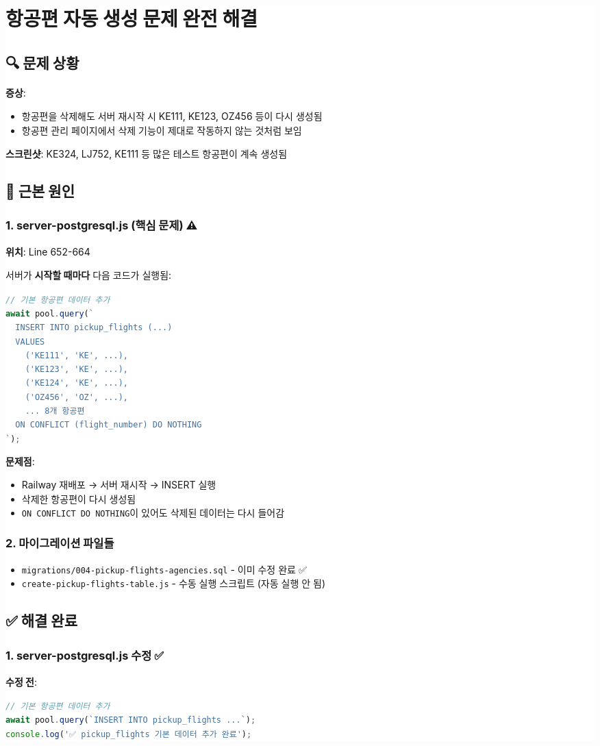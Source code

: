 # 항공편 자동 생성 문제 완전 해결

## 🔍 문제 상황

**증상**: 
- 항공편을 삭제해도 서버 재시작 시 KE111, KE123, OZ456 등이 다시 생성됨
- 항공편 관리 페이지에서 삭제 기능이 제대로 작동하지 않는 것처럼 보임

**스크린샷**: KE324, LJ752, KE111 등 많은 테스트 항공편이 계속 생성됨

## 🎯 근본 원인

### 1. server-postgresql.js (핵심 문제) ⚠️

**위치**: Line 652-664

서버가 **시작할 때마다** 다음 코드가 실행됨:

```javascript
// 기본 항공편 데이터 추가
await pool.query(`
  INSERT INTO pickup_flights (...) 
  VALUES 
    ('KE111', 'KE', ...),
    ('KE123', 'KE', ...),
    ('KE124', 'KE', ...),
    ('OZ456', 'OZ', ...),
    ... 8개 항공편
  ON CONFLICT (flight_number) DO NOTHING
`);
```

**문제점**:
- Railway 재배포 → 서버 재시작 → INSERT 실행
- 삭제한 항공편이 다시 생성됨
- `ON CONFLICT DO NOTHING`이 있어도 삭제된 데이터는 다시 들어감

### 2. 마이그레이션 파일들

- `migrations/004-pickup-flights-agencies.sql` - 이미 수정 완료 ✅
- `create-pickup-flights-table.js` - 수동 실행 스크립트 (자동 실행 안 됨)

## ✅ 해결 완료

### 1. server-postgresql.js 수정 ✅

**수정 전**:
```javascript
// 기본 항공편 데이터 추가
await pool.query(`INSERT INTO pickup_flights ...`);
console.log('✅ pickup_flights 기본 데이터 추가 완료');
```
